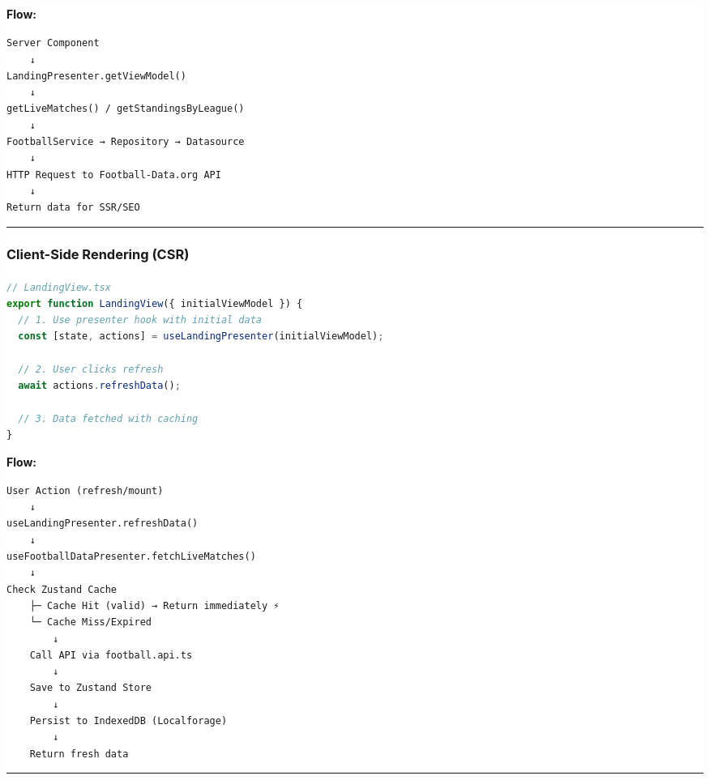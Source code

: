 **Flow:**
```
Server Component
    ↓
LandingPresenter.getViewModel()
    ↓
getLiveMatches() / getStandingsByLeague()
    ↓
FootballService → Repository → Datasource
    ↓
HTTP Request to Football-Data.org API
    ↓
Return data for SSR/SEO
```

---

### Client-Side Rendering (CSR)

```typescript
// LandingView.tsx
export function LandingView({ initialViewModel }) {
  // 1. Use presenter hook with initial data
  const [state, actions] = useLandingPresenter(initialViewModel);
  
  // 2. User clicks refresh
  await actions.refreshData();
  
  // 3. Data fetched with caching
}
```

**Flow:**
```
User Action (refresh/mount)
    ↓
useLandingPresenter.refreshData()
    ↓
useFootballDataPresenter.fetchLiveMatches()
    ↓
Check Zustand Cache
    ├─ Cache Hit (valid) → Return immediately ⚡
    └─ Cache Miss/Expired
        ↓
    Call API via football.api.ts
        ↓
    Save to Zustand Store
        ↓
    Persist to IndexedDB (Localforage)
        ↓
    Return fresh data
```

---
